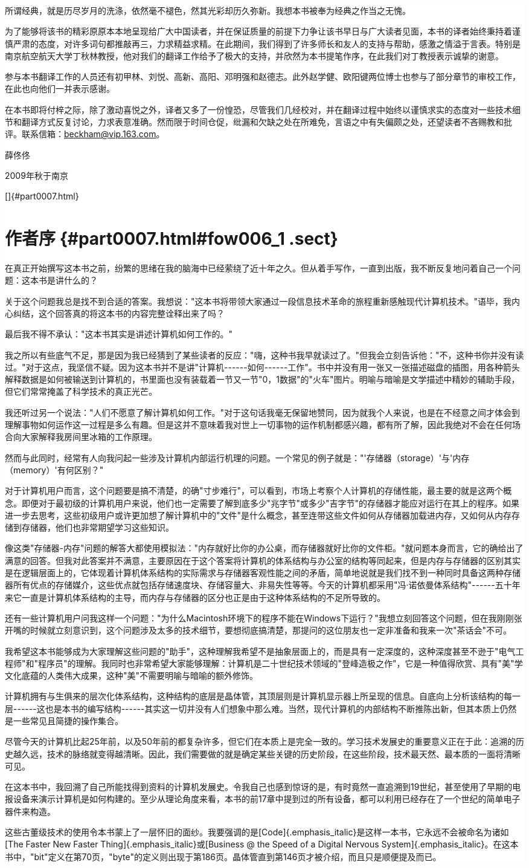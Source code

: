 所谓经典，就是历尽岁月的洗涤，依然毫不褪色，然其光彩却历久弥新。我想本书被奉为经典之作当之无愧。

为了能够将该书的精彩原原本本地呈现给广大中国读者，并在保证质量的前提下力争让该书早日与广大读者见面，本书的译者始终秉持着谨慎严肃的态度，对许多词句都推敲再三，力求精益求精。在此期间，我们得到了许多师长和友人的支持与帮助，感激之情溢于言表。特别是南京航空航天大学丁秋林教授，他对我们的翻译工作给予了极大的支持，并欣然为本书提笔作序，在此我们对丁教授表示诚挚的谢意。

参与本书翻译工作的人员还有初甲林、刘悦、高新、高阳、邓明强和赵德志。此外赵学健、欧阳键两位博士也参与了部分章节的审校工作，在此也向他们一并表示感谢。

在本书即将付梓之际，除了激动喜悦之外，译者又多了一份惶恐，尽管我们几经校对，并在翻译过程中始终以谨慎求实的态度对一些技术细节和翻译方式反复讨论，力求表意准确。然而限于时间仓促，纰漏和欠缺之处在所难免，言语之中有失偏颇之处，还望读者不吝赐教和批评。联系信箱：beckham@vip.163.com。

薛佟佟

2009年秋于南京

[]{#part0007.html}

# 作者序 {#part0007.html#fow006_1 .sect}

在真正开始撰写这本书之前，纷繁的思绪在我的脑海中已经萦绕了近十年之久。但从着手写作，一直到出版，我不断反复地问着自己一个问题：这本书是讲什么的？

关于这个问题我总是找不到合适的答案。我想说："这本书将带领大家通过一段信息技术革命的旅程重新感触现代计算机技术。"语毕，我内心纠结，这个回答真的将这本书的内容完整诠释出来了吗？

最后我不得不承认："这本书其实是讲述计算机如何工作的。"

我之所以有些底气不足，那是因为我已经猜到了某些读者的反应："嗨，这种书我早就读过了。"但我会立刻告诉他："不，这种书你并没有读过。"对于这点，我坚信不疑。因为这本书并不是讲"计算机------如何------工作"。书中并没有用一张又一张描述磁盘的插图，用各种箭头解释数据是如何被输送到计算机的，书里面也没有装载着一节又一节"0，1数据"的"火车"图片。明喻与暗喻是文学描述中精妙的辅助手段，但它们常常掩盖了科学技术的真正光芒。

我还听过另一个说法："人们不愿意了解计算机如何工作。"对于这句话我毫无保留地赞同，因为就我个人来说，也是在不经意之间才体会到理解事物如何运作这一过程是多么有趣。但是这并不意味着我对世上一切事物的运作机制都感兴趣，都有所了解，因此我绝对不会在任何场合向大家解释我房间里冰箱的工作原理。

然而与此同时，经常有人向我问起一些涉及计算机内部运行机理的问题。一个常见的例子就是："'存储器（storage）'与'内存（memory）'有何区别？"

对于计算机用户而言，这个问题要是搞不清楚，的确"寸步难行"，可以看到，市场上考察个人计算机的存储性能，最主要的就是这两个概念。即便对于最初级的计算机用户来说，他们也一定需要了解到底多少"兆字节"或多少"吉字节"的存储器才能应对运行在其上的程序。如果进一步去思考，这些初级用户或许更加想了解计算机中的"文件"是什么概念，甚至连带这些文件如何从存储器加载进内存，又如何从内存存储到存储器，他们也非常期望学习这些知识。

像这类"存储器-内存"问题的解答大都使用模拟法："内存就好比你的办公桌，而存储器就好比你的文件柜。"就问题本身而言，它的确给出了满意的回答。但我对此答案并不满意，主要原因在于这个答案将计算机的体系结构与办公室的结构等同起来，但是内存与存储器的区别其实是在逻辑层面上的，它体现着计算机体系结构的实际需求与存储器客观性能之间的矛盾，简单地说就是我们找不到一种同时具备这两种存储器所有优点的存储媒介，这些优点就包括存储速度块、存储容量大、非易失性等等。今天的计算机都采用"冯·诺依曼体系结构"------五十年来它一直是计算机体系结构的主导，而内存与存储器的区分也正是由于这种体系结构的不足所导致的。

还有一些计算机用户问我这样一个问题："为什么Macintosh环境下的程序不能在Windows下运行？"我想立刻回答这个问题，但在我刚刚张开嘴的时候就立刻意识到，这个问题涉及太多的技术细节，要想彻底搞清楚，那提问的这位朋友也一定非准备和我来一次"茶话会"不可。

我希望这本书能够成为大家理解这些问题的"助手"，这种理解我希望不是抽象层面上的，而是具有一定深度的，这种深度甚至不逊于"电气工程师"和"程序员"的理解。我同时也非常希望大家能够理解：计算机是二十世纪技术领域的"登峰造极之作"，它是一种值得欣赏、具有"美"学文化底蕴的人类伟大成果，这种"美"不需要明喻与暗喻的额外修饰。

计算机拥有与生俱来的层次化体系结构，这种结构的底层是晶体管，其顶层则是计算机显示器上所呈现的信息。自底向上分析该结构的每一层------这也是本书的编写结构------其实这一切并没有人们想象中那么难。当然，现代计算机的内部结构不断推陈出新，但其本质上仍然是一些常见且简捷的操作集合。

尽管今天的计算机比起25年前，以及50年前的都复杂许多，但它们在本质上是完全一致的。学习技术发展史的重要意义正在于此：追溯的历史越久远，技术的脉络就变得越清晰。因此，我们需要做的就是确定某些关键的历史阶段，在这些阶段，技术最天然、最本质的一面将清晰可见。

在这本书中，我回溯了自己所能找得到资料的计算机发展史。令我自己也感到惊讶的是，有时竟然一直追溯到19世纪，甚至使用了早期的电报设备来演示计算机是如何构建的。至少从理论角度来看，本书的前17章中提到过的所有设备，都可以利用已经存在了一个世纪的简单电子器件来构造。

这些古董级技术的使用令本书蒙上了一层怀旧的面纱。我要强调的是[Code]{.emphasis_italic}是这样一本书，它永远不会被命名为诸如[The Faster New Faster Thing]{.emphasis_italic}或[Business @ the Speed of a Digital Nervous System]{.emphasis_italic}。在这本书中，"bit"定义在第70页，"byte"的定义则出现于第186页。晶体管直到第146页才被介绍，而且只是顺便提及而已。
